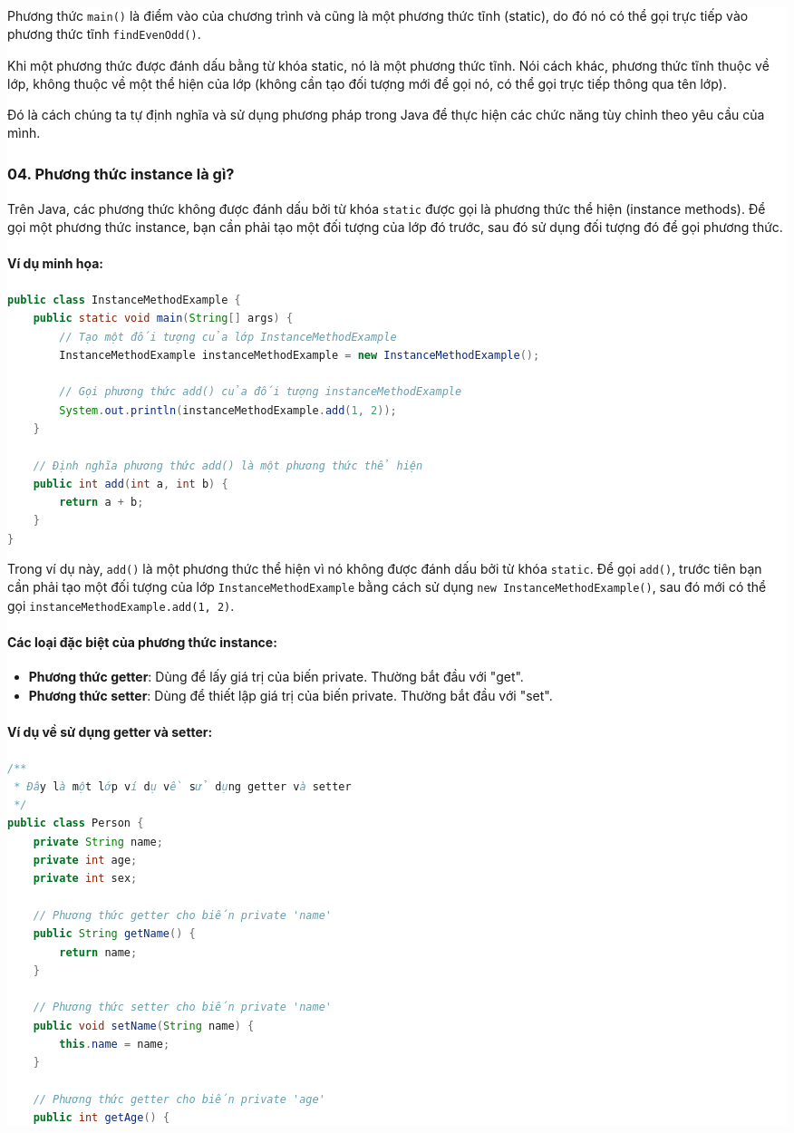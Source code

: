 Phương thức `main()` là điểm vào của chương trình và cũng là một phương thức tĩnh (static), do đó nó có thể gọi trực tiếp vào phương thức tĩnh `findEvenOdd()`.

Khi một phương thức được đánh dấu bằng từ khóa static, nó là một phương thức tĩnh. Nói cách khác, phương thức tĩnh thuộc về lớp, không thuộc về một thể hiện của lớp (không cần tạo đối tượng mới để gọi nó, có thể gọi trực tiếp thông qua tên lớp).

Đó là cách chúng ta tự định nghĩa và sử dụng phương pháp trong Java để thực hiện các chức năng tùy chỉnh theo yêu cầu của mình.

### 04. Phương thức instance là gì?

Trên Java, các phương thức không được đánh dấu bởi từ khóa `static` được gọi là phương thức thể hiện (instance methods). Để gọi một phương thức instance, bạn cần phải tạo một đối tượng của lớp đó trước, sau đó sử dụng đối tượng đó để gọi phương thức.

#### Ví dụ minh họa:

```java
public class InstanceMethodExample {
    public static void main(String[] args) {
        // Tạo một đối tượng của lớp InstanceMethodExample
        InstanceMethodExample instanceMethodExample = new InstanceMethodExample();
        
        // Gọi phương thức add() của đối tượng instanceMethodExample
        System.out.println(instanceMethodExample.add(1, 2));
    }

    // Định nghĩa phương thức add() là một phương thức thể hiện
    public int add(int a, int b) {
        return a + b;
    }
}
```

Trong ví dụ này, `add()` là một phương thức thể hiện vì nó không được đánh dấu bởi từ khóa `static`. Để gọi `add()`, trước tiên bạn cần phải tạo một đối tượng của lớp `InstanceMethodExample` bằng cách sử dụng `new InstanceMethodExample()`, sau đó mới có thể gọi `instanceMethodExample.add(1, 2)`.

#### Các loại đặc biệt của phương thức instance:

- **Phương thức getter**: Dùng để lấy giá trị của biến private. Thường bắt đầu với "get".
- **Phương thức setter**: Dùng để thiết lập giá trị của biến private. Thường bắt đầu với "set".

#### Ví dụ về sử dụng getter và setter:

```java
/**
 * Đây là một lớp ví dụ về sử dụng getter và setter
 */
public class Person {
    private String name;
    private int age;
    private int sex;

    // Phương thức getter cho biến private 'name'
    public String getName() {
        return name;
    }

    // Phương thức setter cho biến private 'name'
    public void setName(String name) {
        this.name = name;
    }

    // Phương thức getter cho biến private 'age'
    public int getAge() {
```